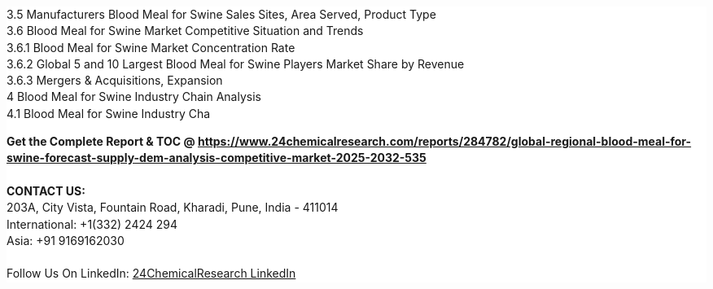 3.5 Manufacturers Blood Meal for Swine Sales Sites, Area Served, Product Type<br />
3.6 Blood Meal for Swine Market Competitive Situation and Trends<br />
3.6.1 Blood Meal for Swine Market Concentration Rate<br />
3.6.2 Global 5 and 10 Largest Blood Meal for Swine Players Market Share by Revenue<br />
3.6.3 Mergers & Acquisitions, Expansion<br />
4 Blood Meal for Swine Industry Chain Analysis<br />
4.1 Blood Meal for Swine Industry Cha</p><div><b>Get the Complete Report & TOC @ 
            <a href="https://www.24chemicalresearch.com/reports/284782/global-regional-blood-meal-for-swine-forecast-supply-dem-analysis-competitive-market-2025-2032-535">
            https://www.24chemicalresearch.com/reports/284782/global-regional-blood-meal-for-swine-forecast-supply-dem-analysis-competitive-market-2025-2032-535</a></b></div><br><b>CONTACT US:</b><br>
            203A, City Vista, Fountain Road, Kharadi, Pune, India - 411014<br>
            International: +1(332) 2424 294<br>
            Asia: +91 9169162030 <br><br>
            Follow Us On LinkedIn: <a href="https://www.linkedin.com/company/24chemicalresearch/">24ChemicalResearch LinkedIn</a>
